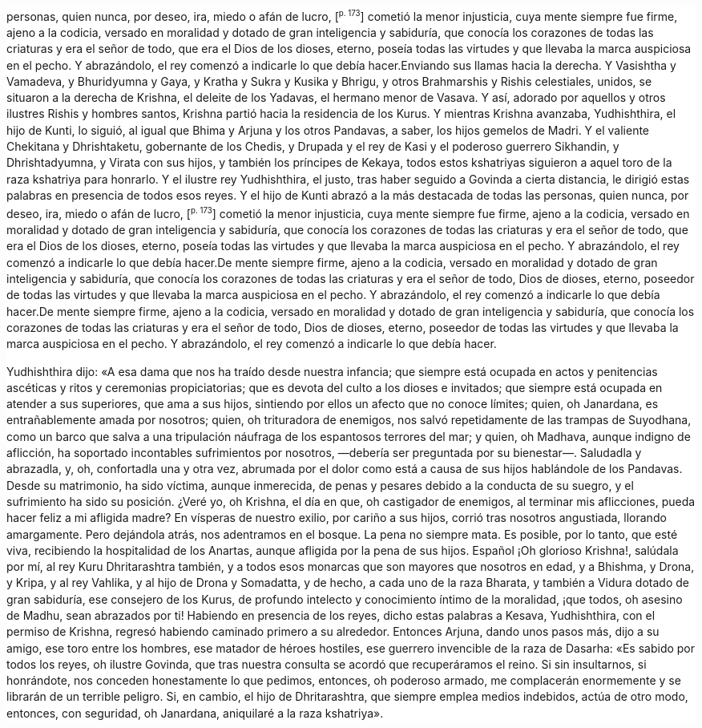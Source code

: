 personas, quien nunca, por deseo, ira, miedo o afán de lucro, <span id="p173">[<sup><small>p. 173</small></sup>]</span> cometió la menor injusticia, cuya mente siempre fue firme, ajeno a la codicia, versado en moralidad y dotado de gran inteligencia y sabiduría, que conocía los corazones de todas las criaturas y era el señor de todo, que era el Dios de los dioses, eterno, poseía todas las virtudes y que llevaba la marca auspiciosa en el pecho. Y abrazándolo, el rey comenzó a indicarle lo que debía hacer.Enviando sus llamas hacia la derecha. Y Vasishtha y Vamadeva, y Bhuridyumna y Gaya, y Kratha y Sukra y Kusika y Bhrigu, y otros Brahmarshis y Rishis celestiales, unidos, se situaron a la derecha de Krishna, el deleite de los Yadavas, el hermano menor de Vasava. Y así, adorado por aquellos y otros ilustres Rishis y hombres santos, Krishna partió hacia la residencia de los Kurus. Y mientras Krishna avanzaba, Yudhishthira, el hijo de Kunti, lo siguió, al igual que Bhima y Arjuna y los otros Pandavas, a saber, los hijos gemelos de Madri. Y el valiente Chekitana y Dhrishtaketu, gobernante de los Chedis, y Drupada y el rey de Kasi y el poderoso guerrero Sikhandin, y Dhrishtadyumna, y Virata con sus hijos, y también los príncipes de Kekaya, todos estos kshatriyas siguieron a aquel toro de la raza kshatriya para honrarlo. Y el ilustre rey Yudhishthira, el justo, tras haber seguido a Govinda a cierta distancia, le dirigió estas palabras en presencia de todos esos reyes. Y el hijo de Kunti abrazó a la más destacada de todas las personas, quien nunca, por deseo, ira, miedo o afán de lucro, <span id="p173">[<sup><small>p. 173</small></sup>]</span> cometió la menor injusticia, cuya mente siempre fue firme, ajeno a la codicia, versado en moralidad y dotado de gran inteligencia y sabiduría, que conocía los corazones de todas las criaturas y era el señor de todo, que era el Dios de los dioses, eterno, poseía todas las virtudes y que llevaba la marca auspiciosa en el pecho. Y abrazándolo, el rey comenzó a indicarle lo que debía hacer.De mente siempre firme, ajeno a la codicia, versado en moralidad y dotado de gran inteligencia y sabiduría, que conocía los corazones de todas las criaturas y era el señor de todo, Dios de dioses, eterno, poseedor de todas las virtudes y que llevaba la marca auspiciosa en el pecho. Y abrazándolo, el rey comenzó a indicarle lo que debía hacer.De mente siempre firme, ajeno a la codicia, versado en moralidad y dotado de gran inteligencia y sabiduría, que conocía los corazones de todas las criaturas y era el señor de todo, Dios de dioses, eterno, poseedor de todas las virtudes y que llevaba la marca auspiciosa en el pecho. Y abrazándolo, el rey comenzó a indicarle lo que debía hacer.

Yudhishthira dijo: «A esa dama que nos ha traído desde nuestra infancia; que siempre está ocupada en actos y penitencias ascéticas y ritos y ceremonias propiciatorias; que es devota del culto a los dioses e invitados; que siempre está ocupada en atender a sus superiores, que ama a sus hijos, sintiendo por ellos un afecto que no conoce límites; quien, oh Janardana, es entrañablemente amada por nosotros; quien, oh trituradora de enemigos, nos salvó repetidamente de las trampas de Suyodhana, como un barco que salva a una tripulación náufraga de los espantosos terrores del mar; y quien, oh Madhava, aunque indigno de aflicción, ha soportado incontables sufrimientos por nosotros, —debería ser preguntada por su bienestar—. Saludadla y abrazadla, y, oh, confortadla una y otra vez, abrumada por el dolor como está a causa de sus hijos hablándole de los Pandavas. Desde su matrimonio, ha sido víctima, aunque inmerecida, de penas y pesares debido a la conducta de su suegro, y el sufrimiento ha sido su posición. ¿Veré yo, oh Krishna, el día en que, oh castigador de enemigos, al terminar mis aflicciones, pueda hacer feliz a mi afligida madre? En vísperas de nuestro exilio, por cariño a sus hijos, corrió tras nosotros angustiada, llorando amargamente. Pero dejándola atrás, nos adentramos en el bosque. La pena no siempre mata. Es posible, por lo tanto, que esté viva, recibiendo la hospitalidad de los Anartas, aunque afligida por la pena de sus hijos. Español ¡Oh glorioso Krishna!, salúdala por mí, al rey Kuru Dhritarashtra también, y a todos esos monarcas que son mayores que nosotros en edad, y a Bhishma, y ​​Drona, y Kripa, y al rey Vahlika, y al hijo de Drona y Somadatta, y de hecho, a cada uno de la raza Bharata, y también a Vidura dotado de gran sabiduría, ese consejero de los Kurus, de profundo intelecto y conocimiento íntimo de la moralidad, ¡que todos, oh asesino de Madhu, sean abrazados por ti! Habiendo en presencia de los reyes, dicho estas palabras a Kesava, Yudhishthira, con el permiso de Krishna, regresó habiendo caminado primero a su alrededor. Entonces Arjuna, dando unos pasos más, dijo a su amigo, ese toro entre los hombres, ese matador de héroes hostiles, ese guerrero invencible de la raza de Dasarha: «Es sabido por todos los reyes, oh ilustre Govinda, que tras nuestra consulta se acordó que recuperáramos el reino. Si sin insultarnos, si honrándote, nos conceden honestamente lo que pedimos, entonces, oh poderoso armado, me complacerán enormemente y se librarán de un terrible peligro. Si, en cambio, el hijo de Dhritarashtra, que siempre emplea medios indebidos, actúa de otro modo, entonces, con seguridad, oh Janardana, aniquilaré a la raza kshatriya».
